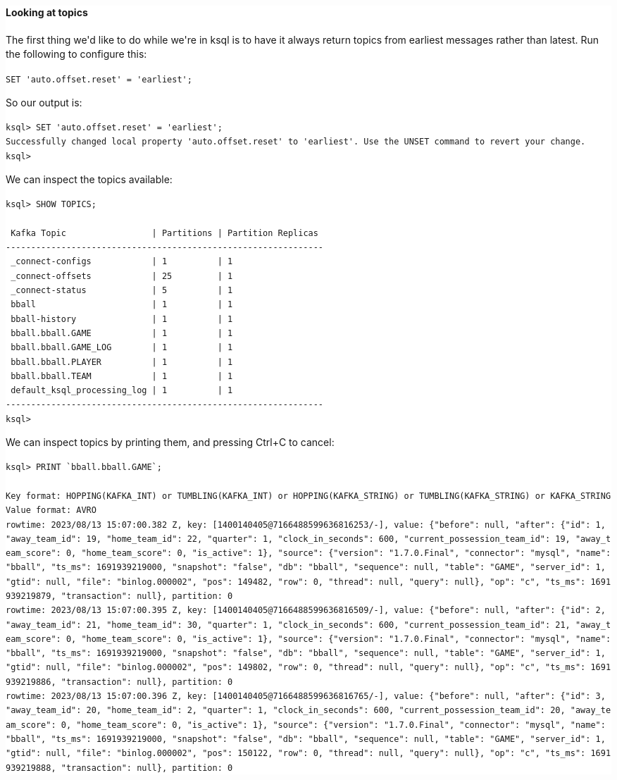 #### Looking at topics

The first thing we'd like to do while we're in ksql is to have it always return topics from earliest messages rather than latest. Run the following to configure this:

```
SET 'auto.offset.reset' = 'earliest';
```

So our output is:

```
ksql> SET 'auto.offset.reset' = 'earliest';
Successfully changed local property 'auto.offset.reset' to 'earliest'. Use the UNSET command to revert your change.
ksql> 
```

We can inspect the topics available:

```
ksql> SHOW TOPICS;

 Kafka Topic                 | Partitions | Partition Replicas 
---------------------------------------------------------------
 _connect-configs            | 1          | 1                  
 _connect-offsets            | 25         | 1                  
 _connect-status             | 5          | 1                  
 bball                       | 1          | 1                  
 bball-history               | 1          | 1                  
 bball.bball.GAME            | 1          | 1                  
 bball.bball.GAME_LOG        | 1          | 1                  
 bball.bball.PLAYER          | 1          | 1                  
 bball.bball.TEAM            | 1          | 1                  
 default_ksql_processing_log | 1          | 1                  
---------------------------------------------------------------
ksql> 
```

We can inspect topics by printing them, and pressing Ctrl+C to cancel:

```
ksql> PRINT `bball.bball.GAME`;

Key format: HOPPING(KAFKA_INT) or TUMBLING(KAFKA_INT) or HOPPING(KAFKA_STRING) or TUMBLING(KAFKA_STRING) or KAFKA_STRING
Value format: AVRO
rowtime: 2023/08/13 15:07:00.382 Z, key: [1400140405@7166488599636816253/-], value: {"before": null, "after": {"id": 1, "away_team_id": 19, "home_team_id": 22, "quarter": 1, "clock_in_seconds": 600, "current_possession_team_id": 19, "away_team_score": 0, "home_team_score": 0, "is_active": 1}, "source": {"version": "1.7.0.Final", "connector": "mysql", "name": "bball", "ts_ms": 1691939219000, "snapshot": "false", "db": "bball", "sequence": null, "table": "GAME", "server_id": 1, "gtid": null, "file": "binlog.000002", "pos": 149482, "row": 0, "thread": null, "query": null}, "op": "c", "ts_ms": 1691939219879, "transaction": null}, partition: 0
rowtime: 2023/08/13 15:07:00.395 Z, key: [1400140405@7166488599636816509/-], value: {"before": null, "after": {"id": 2, "away_team_id": 21, "home_team_id": 30, "quarter": 1, "clock_in_seconds": 600, "current_possession_team_id": 21, "away_team_score": 0, "home_team_score": 0, "is_active": 1}, "source": {"version": "1.7.0.Final", "connector": "mysql", "name": "bball", "ts_ms": 1691939219000, "snapshot": "false", "db": "bball", "sequence": null, "table": "GAME", "server_id": 1, "gtid": null, "file": "binlog.000002", "pos": 149802, "row": 0, "thread": null, "query": null}, "op": "c", "ts_ms": 1691939219886, "transaction": null}, partition: 0
rowtime: 2023/08/13 15:07:00.396 Z, key: [1400140405@7166488599636816765/-], value: {"before": null, "after": {"id": 3, "away_team_id": 20, "home_team_id": 2, "quarter": 1, "clock_in_seconds": 600, "current_possession_team_id": 20, "away_team_score": 0, "home_team_score": 0, "is_active": 1}, "source": {"version": "1.7.0.Final", "connector": "mysql", "name": "bball", "ts_ms": 1691939219000, "snapshot": "false", "db": "bball", "sequence": null, "table": "GAME", "server_id": 1, "gtid": null, "file": "binlog.000002", "pos": 150122, "row": 0, "thread": null, "query": null}, "op": "c", "ts_ms": 1691939219888, "transaction": null}, partition: 0
```